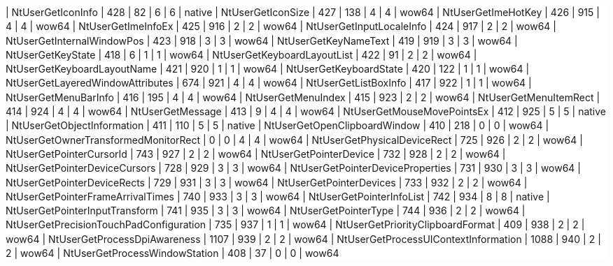 | NtUserGetIconInfo | 428 | 82 | 6 | 6 | native
| NtUserGetIconSize | 427 | 138 | 4 | 4 | wow64
| NtUserGetImeHotKey | 426 | 915 | 4 | 4 | wow64
| NtUserGetImeInfoEx | 425 | 916 | 2 | 2 | wow64
| NtUserGetInputLocaleInfo | 424 | 917 | 2 | 2 | wow64
| NtUserGetInternalWindowPos | 423 | 918 | 3 | 3 | wow64
| NtUserGetKeyNameText | 419 | 919 | 3 | 3 | wow64
| NtUserGetKeyState | 418 | 6 | 1 | 1 | wow64
| NtUserGetKeyboardLayoutList | 422 | 91 | 2 | 2 | wow64
| NtUserGetKeyboardLayoutName | 421 | 920 | 1 | 1 | wow64
| NtUserGetKeyboardState | 420 | 122 | 1 | 1 | wow64
| NtUserGetLayeredWindowAttributes | 674 | 921 | 4 | 4 | wow64
| NtUserGetListBoxInfo | 417 | 922 | 1 | 1 | wow64
| NtUserGetMenuBarInfo | 416 | 195 | 4 | 4 | wow64
| NtUserGetMenuIndex | 415 | 923 | 2 | 2 | wow64
| NtUserGetMenuItemRect | 414 | 924 | 4 | 4 | wow64
| NtUserGetMessage | 413 | 9 | 4 | 4 | wow64
| NtUserGetMouseMovePointsEx | 412 | 925 | 5 | 5 | native
| NtUserGetObjectInformation | 411 | 110 | 5 | 5 | native
| NtUserGetOpenClipboardWindow | 410 | 218 | 0 | 0 | wow64
| NtUserGetOwnerTransformedMonitorRect | 0 | 0 | 4 | 4 | wow64
| NtUserGetPhysicalDeviceRect | 725 | 926 | 2 | 2 | wow64
| NtUserGetPointerCursorId | 743 | 927 | 2 | 2 | wow64
| NtUserGetPointerDevice | 732 | 928 | 2 | 2 | wow64
| NtUserGetPointerDeviceCursors | 728 | 929 | 3 | 3 | wow64
| NtUserGetPointerDeviceProperties | 731 | 930 | 3 | 3 | wow64
| NtUserGetPointerDeviceRects | 729 | 931 | 3 | 3 | wow64
| NtUserGetPointerDevices | 733 | 932 | 2 | 2 | wow64
| NtUserGetPointerFrameArrivalTimes | 740 | 933 | 3 | 3 | wow64
| NtUserGetPointerInfoList | 742 | 934 | 8 | 8 | native
| NtUserGetPointerInputTransform | 741 | 935 | 3 | 3 | wow64
| NtUserGetPointerType | 744 | 936 | 2 | 2 | wow64
| NtUserGetPrecisionTouchPadConfiguration | 735 | 937 | 1 | 1 | wow64
| NtUserGetPriorityClipboardFormat | 409 | 938 | 2 | 2 | wow64
| NtUserGetProcessDpiAwareness | 1107 | 939 | 2 | 2 | wow64
| NtUserGetProcessUIContextInformation | 1088 | 940 | 2 | 2 | wow64
| NtUserGetProcessWindowStation | 408 | 37 | 0 | 0 | wow64